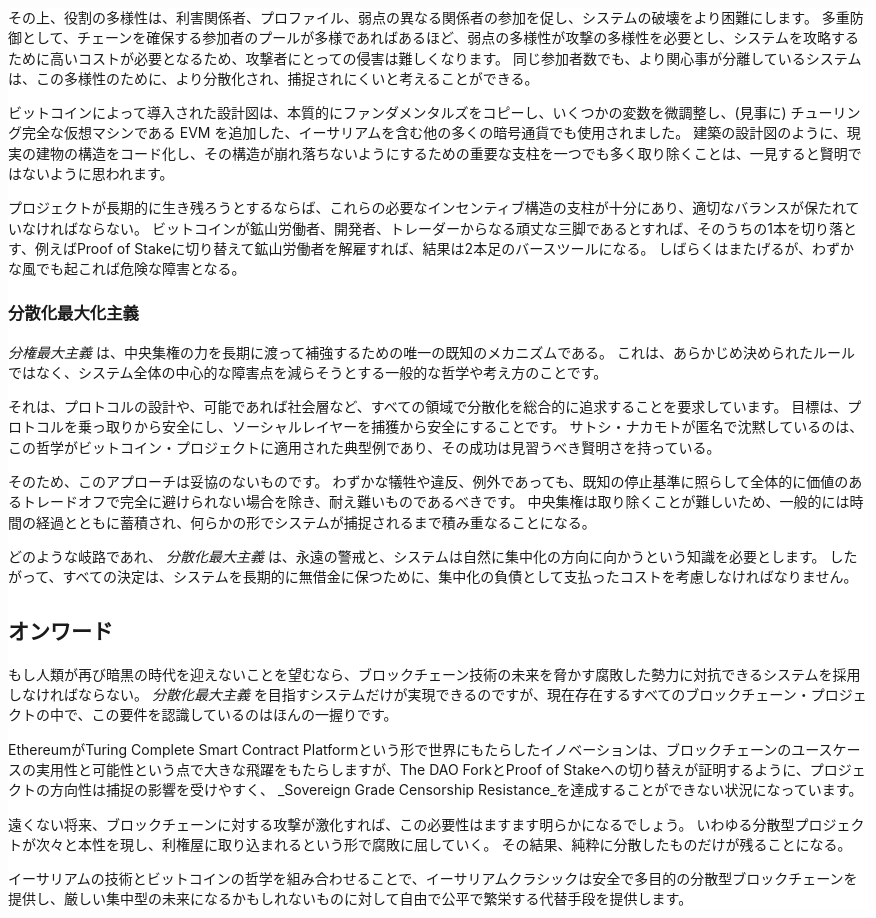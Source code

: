 その上、役割の多様性は、利害関係者、プロファイル、弱点の異なる関係者の参加を促し、システムの破壊をより困難にします。 多重防御として、チェーンを確保する参加者のプールが多様であればあるほど、弱点の多様性が攻撃の多様性を必要とし、システムを攻略するために高いコストが必要となるため、攻撃者にとっての侵害は難しくなります。 同じ参加者数でも、より関心事が分離しているシステムは、この多様性のために、より分散化され、捕捉されにくいと考えることができる。

ビットコインによって導入された設計図は、本質的にファンダメンタルズをコピーし、いくつかの変数を微調整し、(見事に) チューリング完全な仮想マシンである EVM を追加した、イーサリアムを含む他の多くの暗号通貨でも使用されました。 建築の設計図のように、現実の建物の構造をコード化し、その構造が崩れ落ちないようにするための重要な支柱を一つでも多く取り除くことは、一見すると賢明ではないように思われます。

プロジェクトが長期的に生き残ろうとするならば、これらの必要なインセンティブ構造の支柱が十分にあり、適切なバランスが保たれていなければならない。 ビットコインが鉱山労働者、開発者、トレーダーからなる頑丈な三脚であるとすれば、そのうちの1本を切り落とす、例えばProof of Stakeに切り替えて鉱山労働者を解雇すれば、結果は2本足のバースツールになる。 しばらくはまたげるが、わずかな風でも起これば危険な障害となる。

### 分散化最大化主義

_分権最大主義_ は、中央集権の力を長期に渡って補強するための唯一の既知のメカニズムである。 これは、あらかじめ決められたルールではなく、システム全体の中心的な障害点を減らそうとする一般的な哲学や考え方のことです。

それは、プロトコルの設計や、可能であれば社会層など、すべての領域で分散化を総合的に追求することを要求しています。 目標は、プロトコルを乗っ取りから安全にし、ソーシャルレイヤーを捕獲から安全にすることです。 サトシ・ナカモトが匿名で沈黙しているのは、この哲学がビットコイン・プロジェクトに適用された典型例であり、その成功は見習うべき賢明さを持っている。

そのため、このアプローチは妥協のないものです。 わずかな犠牲や違反、例外であっても、既知の停止基準に照らして全体的に価値のあるトレードオフで完全に避けられない場合を除き、耐え難いものであるべきです。 中央集権は取り除くことが難しいため、一般的には時間の経過とともに蓄積され、何らかの形でシステムが捕捉されるまで積み重なることになる。

どのような岐路であれ、 _分散化最大主義_ は、永遠の警戒と、システムは自然に集中化の方向に向かうという知識を必要とします。 したがって、すべての決定は、システムを長期的に無借金に保つために、集中化の負債として支払ったコストを考慮しなければなりません。

## オンワード

もし人類が再び暗黒の時代を迎えないことを望むなら、ブロックチェーン技術の未来を脅かす腐敗した勢力に対抗できるシステムを採用しなければならない。 _分散化最大主義_ を目指すシステムだけが実現できるのですが、現在存在するすべてのブロックチェーン・プロジェクトの中で、この要件を認識しているのはほんの一握りです。

EthereumがTuring Complete Smart Contract Platformという形で世界にもたらしたイノベーションは、ブロックチェーンのユースケースの実用性と可能性という点で大きな飛躍をもたらしますが、The DAO ForkとProof of Stakeへの切り替えが証明するように、プロジェクトの方向性は捕捉の影響を受けやすく、 _Sovereign Grade Censorship Resistance_を達成することができない状況になっています。

遠くない将来、ブロックチェーンに対する攻撃が激化すれば、この必要性はますます明らかになるでしょう。 いわゆる分散型プロジェクトが次々と本性を現し、利権屋に取り込まれるという形で腐敗に屈していく。 その結果、純粋に分散したものだけが残ることになる。

イーサリアムの技術とビットコインの哲学を組み合わせることで、イーサリアムクラシックは安全で多目的の分散型ブロックチェーンを提供し、厳しい集中型の未来になるかもしれないものに対して自由で公平で繁栄する代替手段を提供します。

